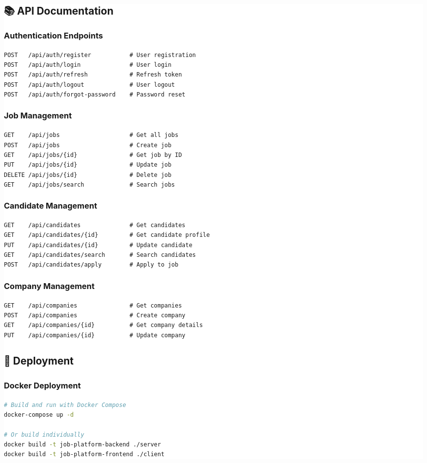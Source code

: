 
## 📚 API Documentation

### Authentication Endpoints
```
POST   /api/auth/register           # User registration
POST   /api/auth/login              # User login
POST   /api/auth/refresh            # Refresh token
POST   /api/auth/logout             # User logout
POST   /api/auth/forgot-password    # Password reset
```

### Job Management
```
GET    /api/jobs                    # Get all jobs
POST   /api/jobs                    # Create job
GET    /api/jobs/{id}               # Get job by ID
PUT    /api/jobs/{id}               # Update job
DELETE /api/jobs/{id}               # Delete job
GET    /api/jobs/search             # Search jobs
```

### Candidate Management
```
GET    /api/candidates              # Get candidates
GET    /api/candidates/{id}         # Get candidate profile
PUT    /api/candidates/{id}         # Update candidate
GET    /api/candidates/search       # Search candidates
POST   /api/candidates/apply        # Apply to job
```

### Company Management
```
GET    /api/companies               # Get companies
POST   /api/companies               # Create company
GET    /api/companies/{id}          # Get company details
PUT    /api/companies/{id}          # Update company
```

## 🚀 Deployment

### Docker Deployment
```bash
# Build and run with Docker Compose
docker-compose up -d

# Or build individually
docker build -t job-platform-backend ./server
docker build -t job-platform-frontend ./client
```
